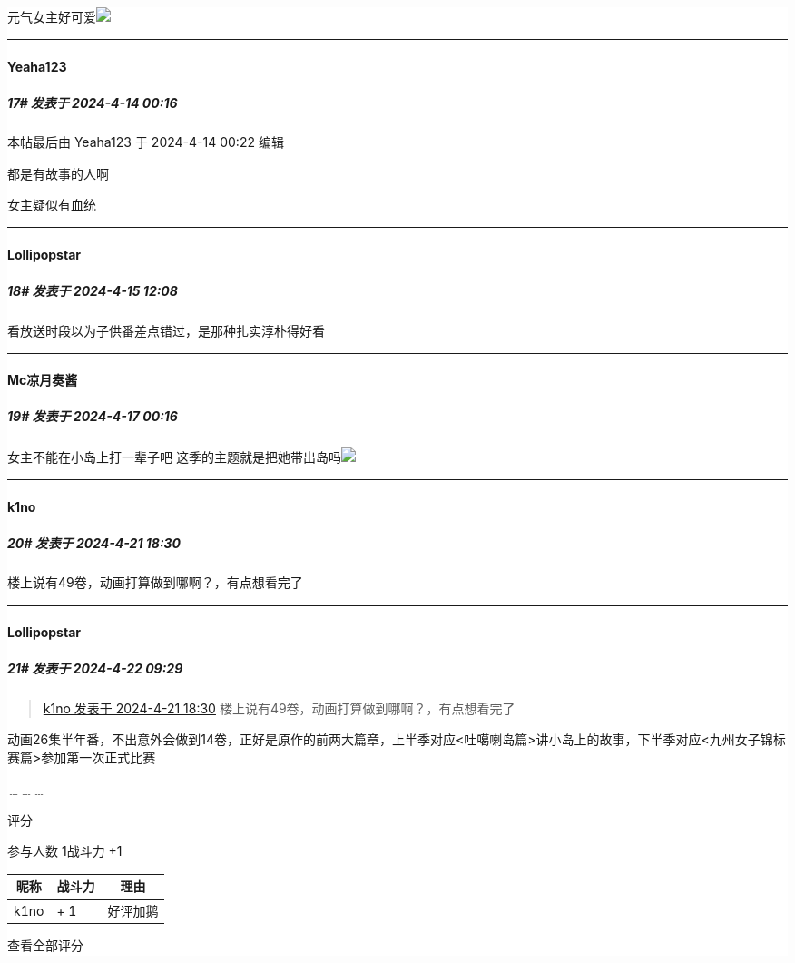 元气女主好可爱<img src="https://static.saraba1st.com/image/smiley/face2017/033.png" referrerpolicy="no-referrer">

*****

####  Yeaha123  
##### 17#       发表于 2024-4-14 00:16

 本帖最后由 Yeaha123 于 2024-4-14 00:22 编辑 

都是有故事的人啊

女主疑似有血统

*****

####  Lollipopstar  
##### 18#       发表于 2024-4-15 12:08

看放送时段以为子供番差点错过，是那种扎实淳朴得好看

*****

####  Mc凉月奏酱  
##### 19#       发表于 2024-4-17 00:16

女主不能在小岛上打一辈子吧 这季的主题就是把她带出岛吗<img src="https://static.saraba1st.com/image/smiley/face2017/037.png" referrerpolicy="no-referrer">

*****

####  k1no  
##### 20#       发表于 2024-4-21 18:30

楼上说有49卷，动画打算做到哪啊？，有点想看完了

*****

####  Lollipopstar  
##### 21#       发表于 2024-4-22 09:29

<blockquote><a href="httphttps://bbs.saraba1st.com/2b/forum.php?mod=redirect&amp;goto=findpost&amp;pid=64670361&amp;ptid=2132602" target="_blank">k1no 发表于 2024-4-21 18:30</a>
楼上说有49卷，动画打算做到哪啊？，有点想看完了</blockquote>
动画26集半年番，不出意外会做到14卷，正好是原作的前两大篇章，上半季对应&lt;吐噶喇岛篇&gt;讲小岛上的故事，下半季对应&lt;九州女子锦标赛篇&gt;参加第一次正式比赛

﹍﹍﹍

评分

 参与人数 1战斗力 +1

|昵称|战斗力|理由|
|----|---|---|
| k1no| + 1|好评加鹅|

查看全部评分
